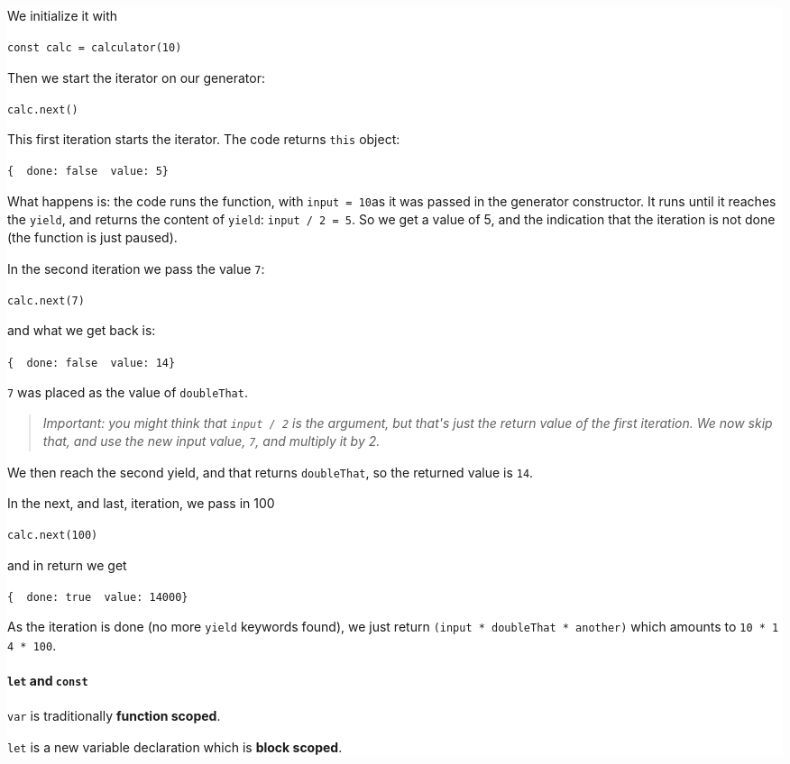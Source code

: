 We initialize it with

```
const calc = calculator(10)
```

Then we start the iterator on our generator:

```
calc.next()
```

This first iteration starts the iterator. The code returns `this` object:

```
{  done: false  value: 5}
```

What happens is: the code runs the function, with `input = 10`as it was passed in the generator constructor. It runs until it reaches the `yield`, and returns the content of `yield`: `input / 2 = 5`. So we get a value of 5, and the indication that the iteration is not done (the function is just paused).

In the second iteration we pass the value `7`:

```
calc.next(7)
```

and what we get back is:

```
{  done: false  value: 14}
```

`7` was placed as the value of `doubleThat`.

> _Important: you might think that `input / 2` is the argument, but that's just the return value of the first iteration. We now skip that, and use the new input value, `7`, and multiply it by 2._

We then reach the second yield, and that returns `doubleThat`, so the returned value is `14`.

In the next, and last, iteration, we pass in 100

```
calc.next(100)
```

and in return we get

```
{  done: true  value: 14000}
```

As the iteration is done (no more `yield` keywords found), we just return `(input * doubleThat * another)` which amounts to `10 * 14 * 100`.

#### `let` and `const`

`var` is traditionally **function scoped**.

`let` is a new variable declaration which is **block scoped**.
